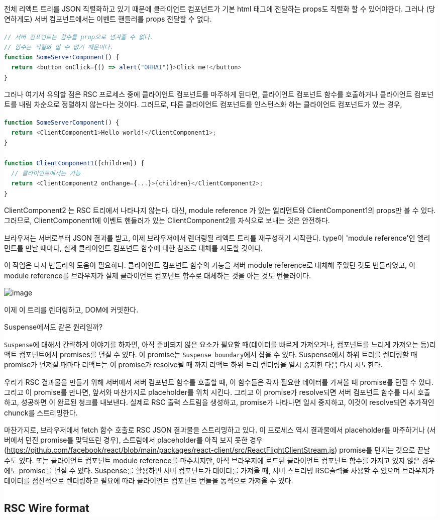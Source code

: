 전체 리액트 트리를 JSON 직렬화하고 있기 때문에 클라이언트 컴포넌트가 기본 html 태그에 전달하는 props도 직렬화 할 수 있어야한다. 그러나 (당연하게도) 서버 컴포넌트에서는 이벤트 핸들러를 props 전달할 수 없다.

```js
// 서버 컴포넌트는 함수를 prop으로 넘겨줄 수 없다.
// 함수는 직렬화 할 수 없기 때문이다.
function SomeServerComponent() {
  return <button onClick={() => alert("OHHAI")}>Click me!</button>
}
```

그러나 여기서 유의할 점은 RSC 프로세스 중에 클라이언트 컴포넌트를 마주하게 된다면, 클라이언트 컴포넌트 함수를 호출하거나 클라이언트 컴포넌트를 내림 차순으로 정렬하지 않는다는 것이다. 그러므로, 다른 클라이언트 컴포넌트를 인스턴스화 하는 클라이언트 컴포넌트가 있는 경우,

```js
function SomeServerComponent() {
  return <ClientComponent1>Hello world!</ClientComponent1>;
}

function ClientComponent1({children}) {
  // 클라이언트에서는 가능
  return <ClientComponent2 onChange={...}>{children}</ClientComponent2>;
}
```

ClientComponent2 는 RSC 트리에서 나타나지 않는다. 대신, module reference 가 있는 엘리먼트와 ClientComponent1의 props만 볼 수 있다. 그러므로, ClientComponent1에 이벤트 핸들러가 있는 ClientComponent2를 자식으로 보내는 것은 안전하다.

브라우저는 서버로부터 JSON 결과를 받고, 이제 브라우저에서 렌더링될 리액트 트리를 재구성하기 시작한다. type이 'module reference'인 엘리먼트를 만날 때마다, 실제 클라이언트 컴포넌트 함수에 대한 참조로 대체를 시도할 것이다.

이 작업은 다시 번들러의 도움이 필요하다. 클라이언트 컴포넌트 함수의 기능을 서버 module reference로 대체해 주었던 것도 번들러였고, 이 module reference를 브라우저가 실제 클라이언트 컴포넌트 함수로 대체하는 것을 아는 것도 번들러이다.

![image](https://user-images.githubusercontent.com/63354527/173994446-3611829a-7a5c-41ce-a487-9da3ebcdb992.png)

이제 이 트리를 렌더링하고, DOM에 커밋한다.

Suspense에서도 같은 원리일까?

`Suspense`에 대해서 간략하게 이야기를 하자면, 아직 준비되지 않은 요소가 필요할 때(데이터를 빠르게 가져오거나, 컴포넌트를 느리게 가져오는 등)리액트 컴포넌트에서 promises를 던질 수 있다. 이 promise는 `Suspense boundary`에서 잡을 수 있다. Suspense에서 하위 트리를 렌더링할 때 promise가 던져질 때마다 리액트는 이 promise가 resolve될 때 까지 리액트 하위 트리 렌더링을 일시 중지한 다음 다시 시도한다.

우리가 RSC 결과물을 만들기 위해 서버에서 서버 컴포넌트 함수를 호출할 때, 이 함수들은 각자 필요한 데이터를 가져올 때 promise를 던질 수 있다. 그리고 이 promise를 만나면, 앞서와 마찬가지로 placeholder를 위치 시킨다. 그리고 이 promise가 resolve되면 서버 컴포넌트 함수를 다시 호출하고, 성공하면 이 완료된 청크를 내보낸다. 실제로 RSC 출력 스트림을 생성하고, promise가 나타나면 일시 중지하고, 이것이 resolve되면 추가적인 chunck를 스트리밍한다.

마찬가지로, 브라우저에서 fetch 함수 호출로 RSC JSON 결과물을 스트리밍하고 있다. 이 프로세스 역시 결과물에서 placeholder를 마주하거나 (서버에서 던진 promise를 맞닥뜨린 경우), 스트림에서 placeholder를 아직 보지 못한 경우 (https://github.com/facebook/react/blob/main/packages/react-client/src/ReactFlightClientStream.js) promise를 던지는 것으로 끝날 수도 있다. 또는 클라이언트 컴포넌트 module reference를 마주치지만, 아직 브라우저에 로드된 클라이언트 컴포넌트 함수를 가지고 있지 않은 경우에도 promise를 던질 수 있다.
Suspense를 활용하면 서버 컴포넌트가 데이터를 가져올 때, 서버 스트리밍 RSC출력을 사용할 수 있으며 브라우저가 데이터를 점진적으로 렌더링하고 필요에 따라 클라이언트 컴포넌트 번들을 동적으로 가져올 수 있다.

## RSC Wire format
